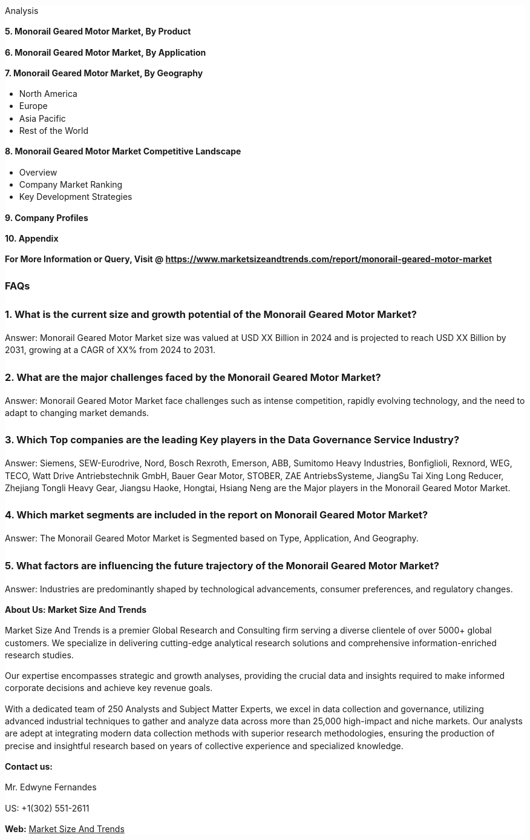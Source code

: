 Analysis</span></li></ul></div><div class="" data-test-id=""><p><strong><span class="">5. Monorail Geared Motor Market, By Product</span></strong></p></div><div class="" data-test-id=""><p><strong><span class="">6. Monorail Geared Motor Market, By Application</span></strong></p></div><div class="" data-test-id=""><p><strong><span class="">7. Monorail Geared Motor Market, By Geography</span></strong></p></div><div class="" data-test-id=""><ul><li><span class="">North America</span></li><li><span class="">Europe</span></li><li><span class="">Asia Pacific</span></li><li><span class="">Rest of the World</span></li></ul></div><div class="" data-test-id=""><p><strong><span class="">8. Monorail Geared Motor Market Competitive Landscape</span></strong></p></div><div class="" data-test-id=""><ul><li><span class="">Overview</span></li><li><span class="">Company Market Ranking</span></li><li><span class="">Key Development Strategies</span></li></ul></div><div class="" data-test-id=""><p><strong><span class="">9. Company Profiles</span></strong></p></div><div class="" data-test-id=""><p><strong><span class="">10. Appendix</span></strong></p></div><div class="" data-test-id=""><p><strong><span class="">For More Information or Query, Visit @ <a href="https://www.marketsizeandtrends.com/report/monorail-geared-motor-market" target="_blank">https://www.marketsizeandtrends.com/report/monorail-geared-motor-market</a></span></strong></p></div><div class="" data-test-id=""><div class="article-main__content" data-test-id="publishing-text-block"><h3><strong><span class="">FAQs</span></strong></h3></div><div class="article-main__content" data-test-id="publishing-text-block"><h3><span class="">1. What is the current size and growth potential of the Monorail Geared Motor Market?</span></h3></div><div class="article-main__content" data-test-id="publishing-text-block"><p><span class="font-[700]">Answer</span><span class="">: Monorail Geared Motor Market size was valued at USD XX Billion in 2024 and is projected to reach USD XX Billion by 2031, growing at a CAGR of XX% from 2024 to 2031.</span></p></div><div class="article-main__content" data-test-id="publishing-text-block"><h3><span class="">2. What are the major challenges faced by the Monorail Geared Motor Market?</span></h3></div><div class="article-main__content" data-test-id="publishing-text-block"><p><span class="font-[700]">Answer</span><span class="">: Monorail Geared Motor Market face challenges such as intense competition, rapidly evolving technology, and the need to adapt to changing market demands.</span></p></div><div class="article-main__content" data-test-id="publishing-text-block"><h3><span class="">3. Which Top companies are the leading Key players in the Data Governance Service Industry?</span></h3></div><div class="article-main__content" data-test-id="publishing-text-block"><p><span class="font-[700]">Answer</span><span class="">: Siemens, SEW-Eurodrive, Nord, Bosch Rexroth, Emerson, ABB, Sumitomo Heavy Industries, Bonfiglioli, Rexnord, WEG, TECO, Watt Drive Antriebstechnik GmbH, Bauer Gear Motor, STOBER, ZAE AntriebsSysteme, JiangSu Tai Xing Long Reducer, Zhejiang Tongli Heavy Gear, Jiangsu Haoke, Hongtai, Hsiang Neng are the Major players in the Monorail Geared Motor Market.</span></p></div><div class="article-main__content" data-test-id="publishing-text-block"><h3><span class="">4. Which market segments are included in the report on Monorail Geared Motor Market?</span></h3></div><div class="article-main__content" data-test-id="publishing-text-block"><p><span class="font-[700]">Answer</span><span class="">: The Monorail Geared Motor Market is Segmented based on Type, Application, And Geography.</span></p></div><div class="article-main__content" data-test-id="publishing-text-block"><h3><span class="">5. What factors are influencing the future trajectory of the Monorail Geared Motor Market?</span></h3></div><div class="article-main__content" data-test-id="publishing-text-block"><p><span class="font-[700]">Answer:</span><span class="">&nbsp;Industries are predominantly shaped by technological advancements, consumer preferences, and regulatory changes.</span></p></div><p><strong><span class="">About Us: Market Size And Trends</span></strong></p></div><div class="" data-test-id=""><p><span class="">Market Size And Trends is a premier Global Research and Consulting firm serving a diverse clientele of over 5000+ global customers. We specialize in delivering cutting-edge analytical research solutions and comprehensive information-enriched research studies.</span></p></div><div class="" data-test-id=""><p><span class="">Our expertise encompasses strategic and growth analyses, providing the crucial data and insights required to make informed corporate decisions and achieve key revenue goals.</span></p></div><div class="" data-test-id=""><p><span class="">With a dedicated team of 250 Analysts and Subject Matter Experts, we excel in data collection and governance, utilizing advanced industrial techniques to gather and analyze data across more than 25,000 high-impact and niche markets. Our analysts are adept at integrating modern data collection methods with superior research methodologies, ensuring the production of precise and insightful research based on years of collective experience and specialized knowledge.</span></p></div><div class="" data-test-id=""><p><strong><span class="">Contact us:</span></strong></p></div><div class="" data-test-id=""><p><span class="">Mr. Edwyne Fernandes</span></p></div><div class="" data-test-id=""><p><span class="">US: +1(302) 551-2611<br /></span></p><p><span class=""><strong>Web:</strong> <a href="https://www.marketsizeandtrends.com/" target="_blank">Market Size And Trends</a></span></p></div>
